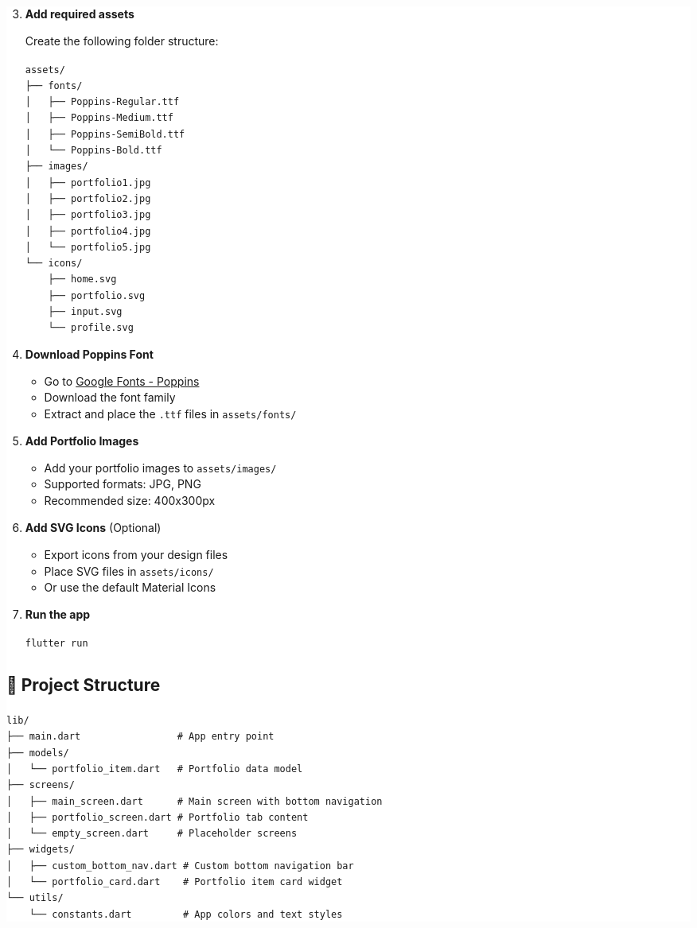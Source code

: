 3. **Add required assets**
   
   Create the following folder structure:
   ```
   assets/
   ├── fonts/
   │   ├── Poppins-Regular.ttf
   │   ├── Poppins-Medium.ttf
   │   ├── Poppins-SemiBold.ttf
   │   └── Poppins-Bold.ttf
   ├── images/
   │   ├── portfolio1.jpg
   │   ├── portfolio2.jpg
   │   ├── portfolio3.jpg
   │   ├── portfolio4.jpg
   │   └── portfolio5.jpg
   └── icons/
       ├── home.svg
       ├── portfolio.svg
       ├── input.svg
       └── profile.svg
   ```

4. **Download Poppins Font**
   - Go to [Google Fonts - Poppins](https://fonts.google.com/specimen/Poppins)
   - Download the font family
   - Extract and place the `.ttf` files in `assets/fonts/`

5. **Add Portfolio Images**
   - Add your portfolio images to `assets/images/`
   - Supported formats: JPG, PNG
   - Recommended size: 400x300px

6. **Add SVG Icons** (Optional)
   - Export icons from your design files
   - Place SVG files in `assets/icons/`
   - Or use the default Material Icons

7. **Run the app**
   ```bash
   flutter run
   ```

## 📂 Project Structure

```
lib/
├── main.dart                 # App entry point
├── models/
│   └── portfolio_item.dart   # Portfolio data model
├── screens/
│   ├── main_screen.dart      # Main screen with bottom navigation
│   ├── portfolio_screen.dart # Portfolio tab content
│   └── empty_screen.dart     # Placeholder screens
├── widgets/
│   ├── custom_bottom_nav.dart # Custom bottom navigation bar
│   └── portfolio_card.dart    # Portfolio item card widget
└── utils/
    └── constants.dart         # App colors and text styles
```
